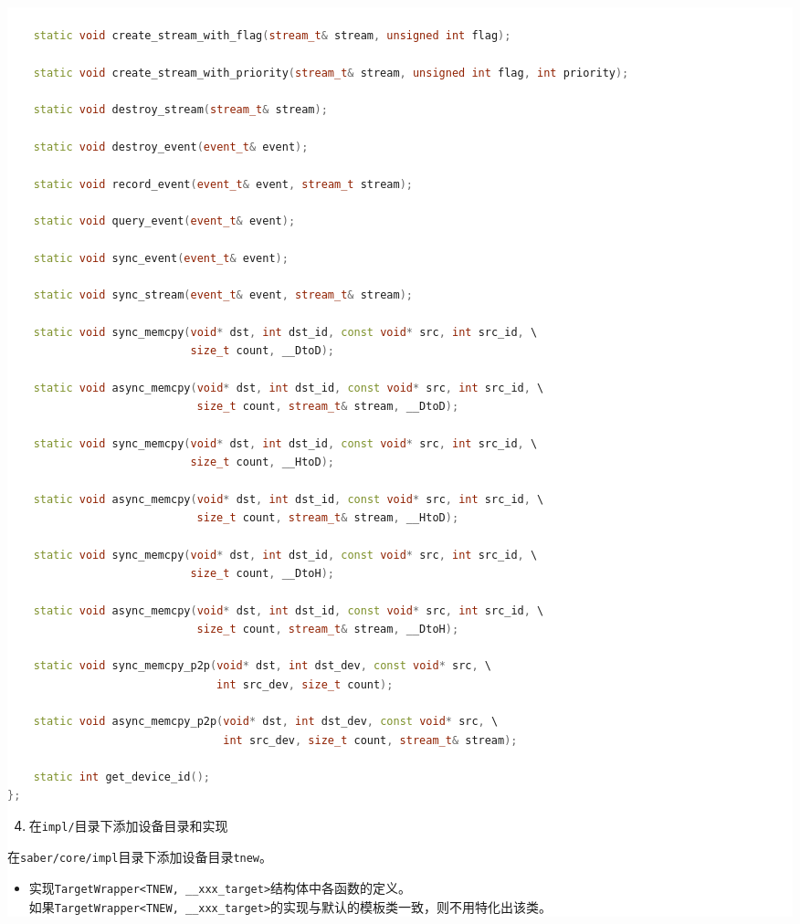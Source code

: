 ```c++

    static void create_stream_with_flag(stream_t& stream, unsigned int flag);

    static void create_stream_with_priority(stream_t& stream, unsigned int flag, int priority);

    static void destroy_stream(stream_t& stream);

    static void destroy_event(event_t& event);

    static void record_event(event_t& event, stream_t stream);

    static void query_event(event_t& event);

    static void sync_event(event_t& event);

    static void sync_stream(event_t& event, stream_t& stream);

    static void sync_memcpy(void* dst, int dst_id, const void* src, int src_id, \
                            size_t count, __DtoD);

    static void async_memcpy(void* dst, int dst_id, const void* src, int src_id, \
                             size_t count, stream_t& stream, __DtoD);

    static void sync_memcpy(void* dst, int dst_id, const void* src, int src_id, \
                            size_t count, __HtoD);

    static void async_memcpy(void* dst, int dst_id, const void* src, int src_id, \
                             size_t count, stream_t& stream, __HtoD);

    static void sync_memcpy(void* dst, int dst_id, const void* src, int src_id, \
                            size_t count, __DtoH);

    static void async_memcpy(void* dst, int dst_id, const void* src, int src_id, \
                             size_t count, stream_t& stream, __DtoH);

    static void sync_memcpy_p2p(void* dst, int dst_dev, const void* src, \
                                int src_dev, size_t count);

    static void async_memcpy_p2p(void* dst, int dst_dev, const void* src, \
                                 int src_dev, size_t count, stream_t& stream);

    static int get_device_id();
};

```

4. 在`impl/`目录下添加设备目录和实现

在`saber/core/impl`目录下添加设备目录`tnew`。
* 实现`TargetWrapper<TNEW, __xxx_target>`结构体中各函数的定义。    
如果`TargetWrapper<TNEW, __xxx_target>`的实现与默认的模板类一致，则不用特化出该类。

